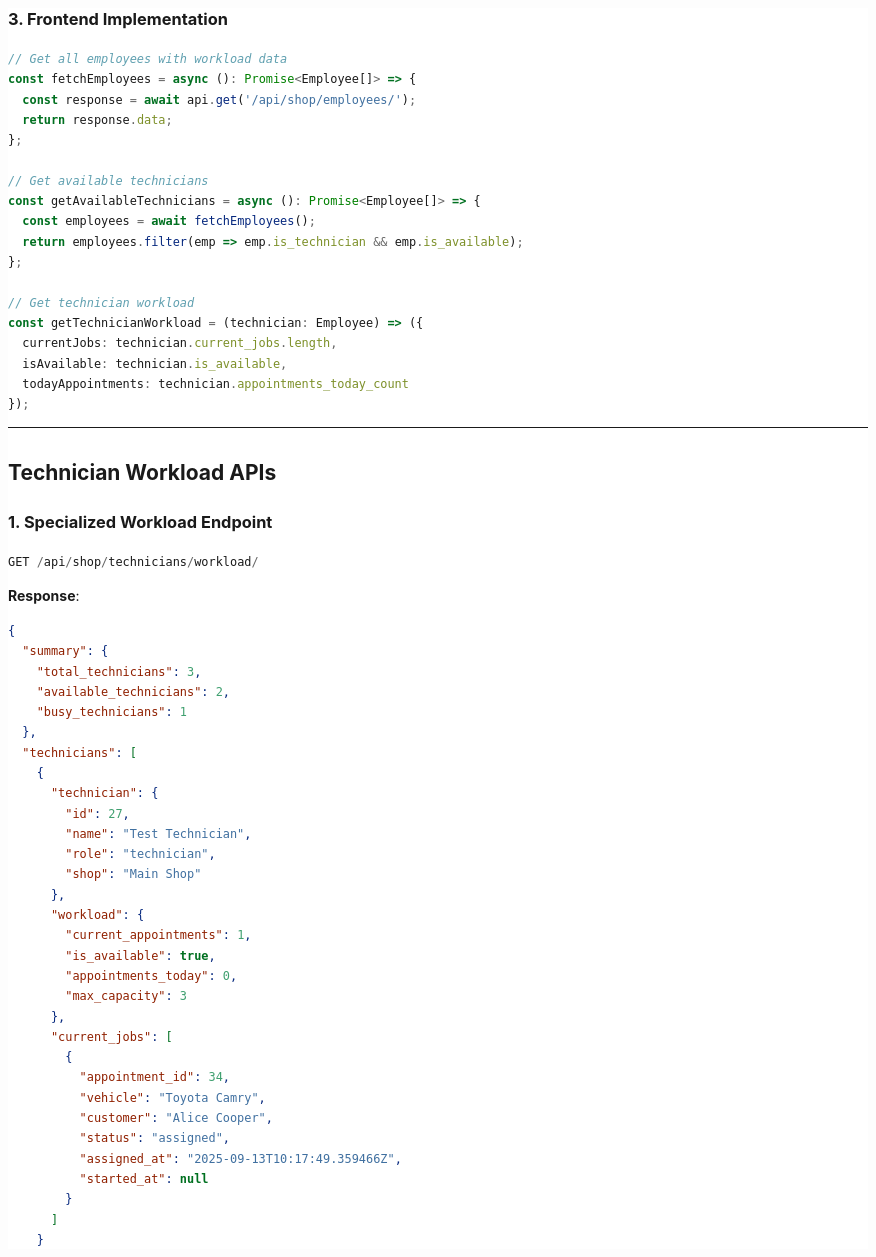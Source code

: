 ### 3. Frontend Implementation
```typescript
// Get all employees with workload data
const fetchEmployees = async (): Promise<Employee[]> => {
  const response = await api.get('/api/shop/employees/');
  return response.data;
};

// Get available technicians
const getAvailableTechnicians = async (): Promise<Employee[]> => {
  const employees = await fetchEmployees();
  return employees.filter(emp => emp.is_technician && emp.is_available);
};

// Get technician workload
const getTechnicianWorkload = (technician: Employee) => ({
  currentJobs: technician.current_jobs.length,
  isAvailable: technician.is_available,
  todayAppointments: technician.appointments_today_count
});
```

---

## Technician Workload APIs

### 1. Specialized Workload Endpoint
```typescript
GET /api/shop/technicians/workload/
```

**Response**:
```json
{
  "summary": {
    "total_technicians": 3,
    "available_technicians": 2,
    "busy_technicians": 1
  },
  "technicians": [
    {
      "technician": {
        "id": 27,
        "name": "Test Technician",
        "role": "technician",
        "shop": "Main Shop"
      },
      "workload": {
        "current_appointments": 1,
        "is_available": true,
        "appointments_today": 0,
        "max_capacity": 3
      },
      "current_jobs": [
        {
          "appointment_id": 34,
          "vehicle": "Toyota Camry",
          "customer": "Alice Cooper",
          "status": "assigned",
          "assigned_at": "2025-09-13T10:17:49.359466Z",
          "started_at": null
        }
      ]
    }
```